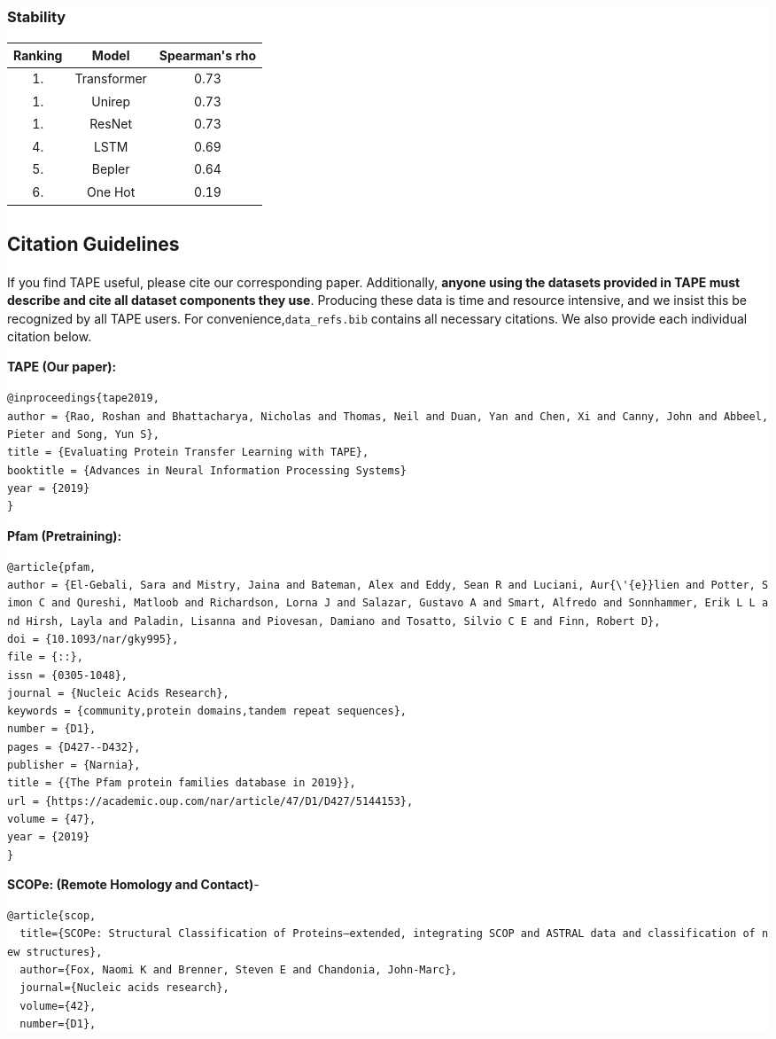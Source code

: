 ### Stability

| Ranking | Model | Spearman's rho |
|:-:|:-:|:-:|
| 1. | Transformer | 0.73 |
| 1. | Unirep | 0.73 |
| 1. | ResNet | 0.73 |
| 4. | LSTM | 0.69 |
| 5. | Bepler | 0.64 |
| 6. | One Hot | 0.19 |

## Citation Guidelines

If you find TAPE useful, please cite our corresponding paper. Additionally, __anyone using the datasets provided in TAPE must describe and cite all dataset components they use__. Producing these data is time and resource intensive, and we insist this be recognized by all TAPE users. For convenience,`data_refs.bib` contains all necessary citations. We also provide each individual citation below.

__TAPE (Our paper):__
```
@inproceedings{tape2019,
author = {Rao, Roshan and Bhattacharya, Nicholas and Thomas, Neil and Duan, Yan and Chen, Xi and Canny, John and Abbeel, Pieter and Song, Yun S},
title = {Evaluating Protein Transfer Learning with TAPE},
booktitle = {Advances in Neural Information Processing Systems}
year = {2019}
}
```

__Pfam (Pretraining):__
```
@article{pfam,
author = {El-Gebali, Sara and Mistry, Jaina and Bateman, Alex and Eddy, Sean R and Luciani, Aur{\'{e}}lien and Potter, Simon C and Qureshi, Matloob and Richardson, Lorna J and Salazar, Gustavo A and Smart, Alfredo and Sonnhammer, Erik L L and Hirsh, Layla and Paladin, Lisanna and Piovesan, Damiano and Tosatto, Silvio C E and Finn, Robert D},
doi = {10.1093/nar/gky995},
file = {::},
issn = {0305-1048},
journal = {Nucleic Acids Research},
keywords = {community,protein domains,tandem repeat sequences},
number = {D1},
pages = {D427--D432},
publisher = {Narnia},
title = {{The Pfam protein families database in 2019}},
url = {https://academic.oup.com/nar/article/47/D1/D427/5144153},
volume = {47},
year = {2019}
}
```
__SCOPe: (Remote Homology and Contact)__-
```
@article{scop,
  title={SCOPe: Structural Classification of Proteins—extended, integrating SCOP and ASTRAL data and classification of new structures},
  author={Fox, Naomi K and Brenner, Steven E and Chandonia, John-Marc},
  journal={Nucleic acids research},
  volume={42},
  number={D1},
```